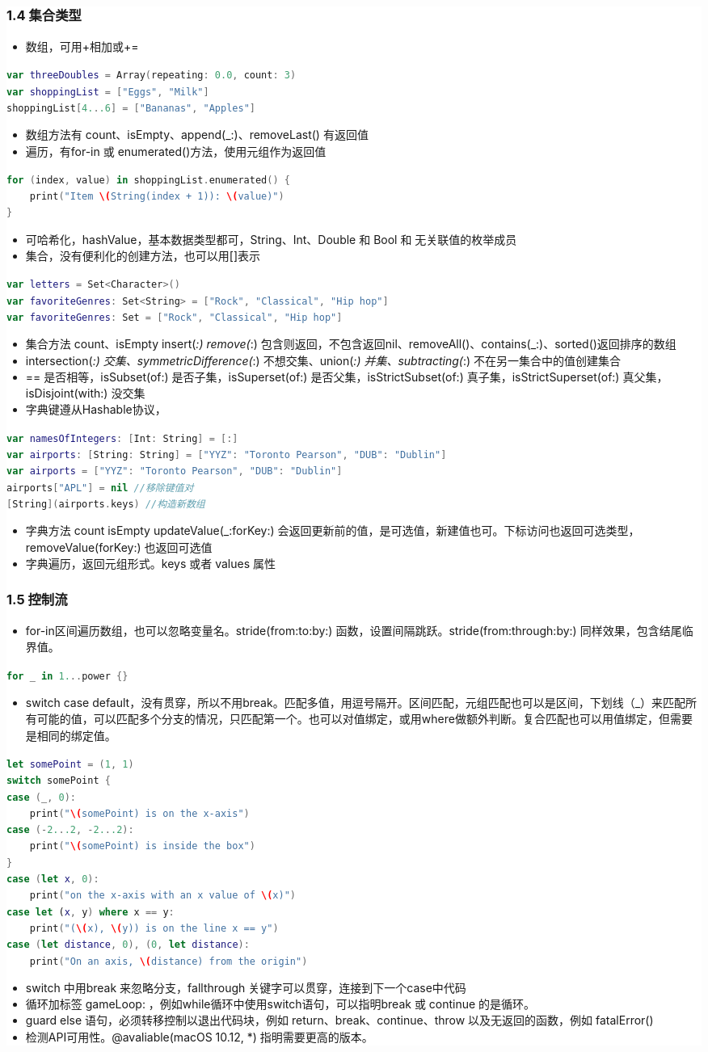 ### 1.4 集合类型

- 数组，可用+相加或+=
```swift
var threeDoubles = Array(repeating: 0.0, count: 3)
var shoppingList = ["Eggs", "Milk"]
shoppingList[4...6] = ["Bananas", "Apples"]
```
- 数组方法有 count、isEmpty、append(_:)、removeLast() 有返回值
- 遍历，有for-in 或 enumerated()方法，使用元组作为返回值
```swift
for (index, value) in shoppingList.enumerated() {
    print("Item \(String(index + 1)): \(value)")
}
```
- 可哈希化，hashValue，基本数据类型都可，String、Int、Double 和 Bool 和 无关联值的枚举成员
- 集合，没有便利化的创建方法，也可以用[]表示
```swift
var letters = Set<Character>()
var favoriteGenres: Set<String> = ["Rock", "Classical", "Hip hop"]
var favoriteGenres: Set = ["Rock", "Classical", "Hip hop"]
```
- 集合方法 count、isEmpty insert(_:) remove(_:) 包含则返回，不包含返回nil、removeAll()、contains(_:)、sorted()返回排序的数组
- intersection(_:) 交集、symmetricDifference(_:) 不想交集、union(_:) 并集、subtracting(_:) 不在另一集合中的值创建集合
- == 是否相等，isSubset(of:) 是否子集，isSuperset(of:) 是否父集，isStrictSubset(of:) 真子集，isStrictSuperset(of:) 真父集，isDisjoint(with:) 没交集
- 字典键遵从Hashable协议，
```swift
var namesOfIntegers: [Int: String] = [:]
var airports: [String: String] = ["YYZ": "Toronto Pearson", "DUB": "Dublin"]
var airports = ["YYZ": "Toronto Pearson", "DUB": "Dublin"]
airports["APL"] = nil //移除键值对
[String](airports.keys) //构造新数组
```
- 字典方法 count isEmpty updateValue(_:forKey:) 会返回更新前的值，是可选值，新建值也可。下标访问也返回可选类型，removeValue(forKey:) 也返回可选值
- 字典遍历，返回元组形式。keys 或者 values 属性

### 1.5 控制流

- for-in区间遍历数组，也可以忽略变量名。stride(from:to:by:) 函数，设置间隔跳跃。stride(from:through:by:) 同样效果，包含结尾临界值。
```swift
for _ in 1...power {}
```
- switch case default，没有贯穿，所以不用break。匹配多值，用逗号隔开。区间匹配，元组匹配也可以是区间，下划线（_）来匹配所有可能的值，可以匹配多个分支的情况，只匹配第一个。也可以对值绑定，或用where做额外判断。复合匹配也可以用值绑定，但需要是相同的绑定值。
```swift
let somePoint = (1, 1)
switch somePoint {
case (_, 0):
    print("\(somePoint) is on the x-axis")
case (-2...2, -2...2):
    print("\(somePoint) is inside the box")
}
case (let x, 0):
    print("on the x-axis with an x value of \(x)")
case let (x, y) where x == y:
    print("(\(x), \(y)) is on the line x == y")
case (let distance, 0), (0, let distance):
    print("On an axis, \(distance) from the origin")
```
- switch 中用break 来忽略分支，fallthrough 关键字可以贯穿，连接到下一个case中代码
- 循环加标签 gameLoop: ，例如while循环中使用switch语句，可以指明break 或 continue 的是循环。
- guard else 语句，必须转移控制以退出代码块，例如 return、break、continue、throw 以及无返回的函数，例如 fatalError()
- 检测API可用性。@avaliable(macOS 10.12, *) 指明需要更高的版本。
```swift
```
